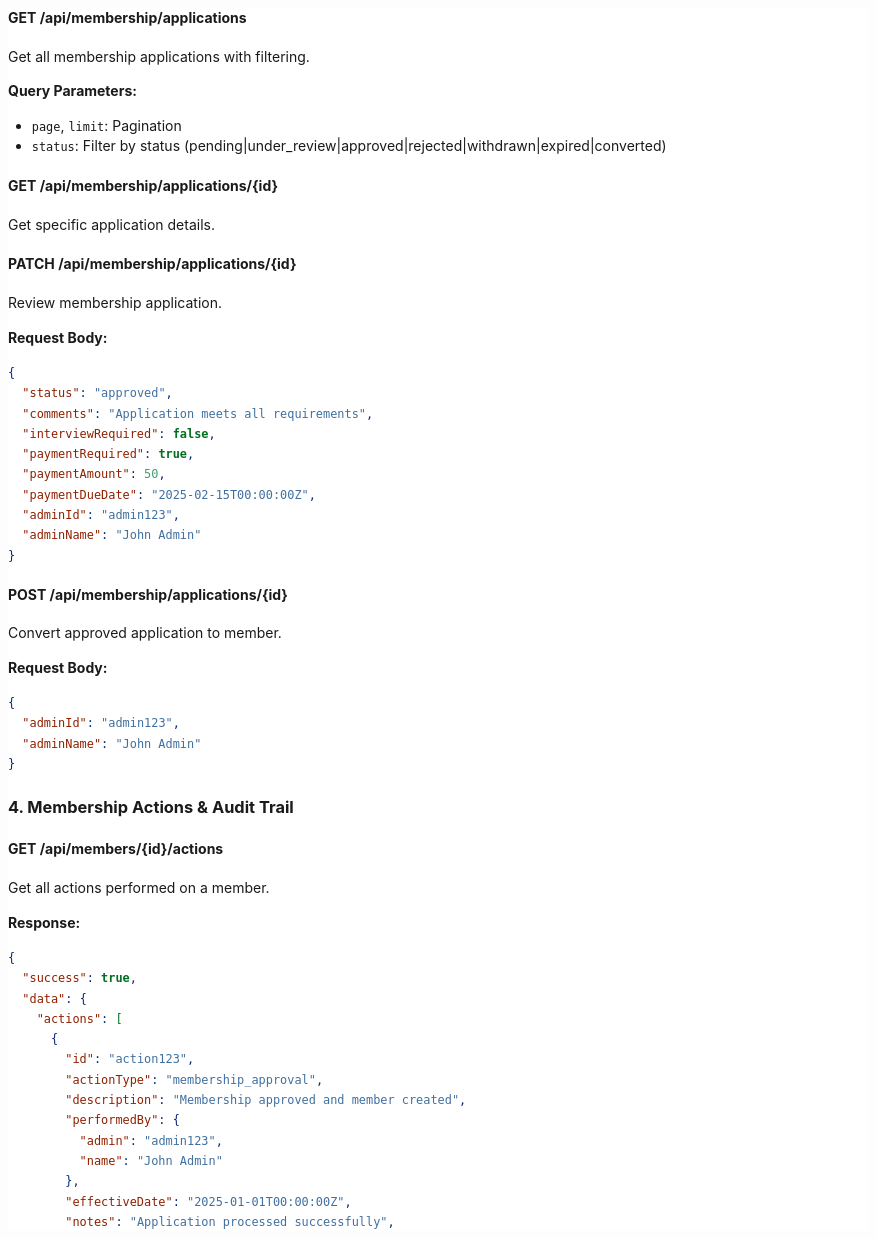 ```json
```

#### GET /api/membership/applications

Get all membership applications with filtering.

**Query Parameters:**

- `page`, `limit`: Pagination
- `status`: Filter by status (pending|under_review|approved|rejected|withdrawn|expired|converted)

#### GET /api/membership/applications/{id}

Get specific application details.

#### PATCH /api/membership/applications/{id}

Review membership application.

**Request Body:**

```json
{
  "status": "approved",
  "comments": "Application meets all requirements",
  "interviewRequired": false,
  "paymentRequired": true,
  "paymentAmount": 50,
  "paymentDueDate": "2025-02-15T00:00:00Z",
  "adminId": "admin123",
  "adminName": "John Admin"
}
```

#### POST /api/membership/applications/{id}

Convert approved application to member.

**Request Body:**

```json
{
  "adminId": "admin123",
  "adminName": "John Admin"
}
```

### 4. Membership Actions & Audit Trail

#### GET /api/members/{id}/actions

Get all actions performed on a member.

**Response:**

```json
{
  "success": true,
  "data": {
    "actions": [
      {
        "id": "action123",
        "actionType": "membership_approval",
        "description": "Membership approved and member created",
        "performedBy": {
          "admin": "admin123",
          "name": "John Admin"
        },
        "effectiveDate": "2025-01-01T00:00:00Z",
        "notes": "Application processed successfully",
```